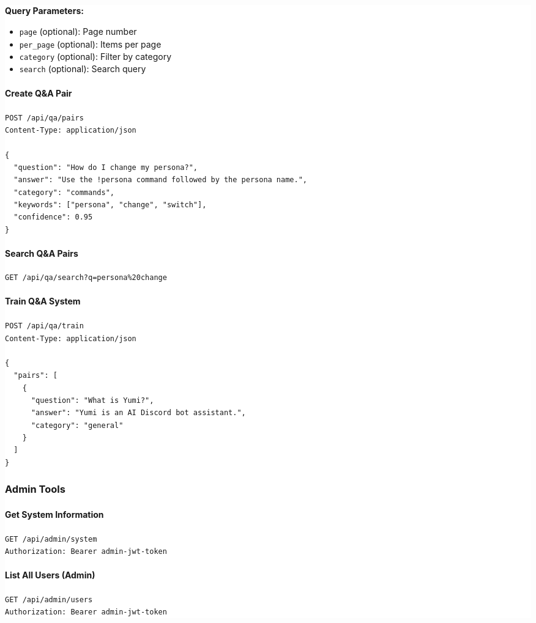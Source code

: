 **Query Parameters:**
- `page` (optional): Page number
- `per_page` (optional): Items per page
- `category` (optional): Filter by category
- `search` (optional): Search query

#### Create Q&A Pair
```http
POST /api/qa/pairs
Content-Type: application/json

{
  "question": "How do I change my persona?",
  "answer": "Use the !persona command followed by the persona name.",
  "category": "commands",
  "keywords": ["persona", "change", "switch"],
  "confidence": 0.95
}
```

#### Search Q&A Pairs
```http
GET /api/qa/search?q=persona%20change
```

#### Train Q&A System
```http
POST /api/qa/train
Content-Type: application/json

{
  "pairs": [
    {
      "question": "What is Yumi?",
      "answer": "Yumi is an AI Discord bot assistant.",
      "category": "general"
    }
  ]
}
```

### Admin Tools

#### Get System Information
```http
GET /api/admin/system
Authorization: Bearer admin-jwt-token
```

#### List All Users (Admin)
```http
GET /api/admin/users
Authorization: Bearer admin-jwt-token
```
